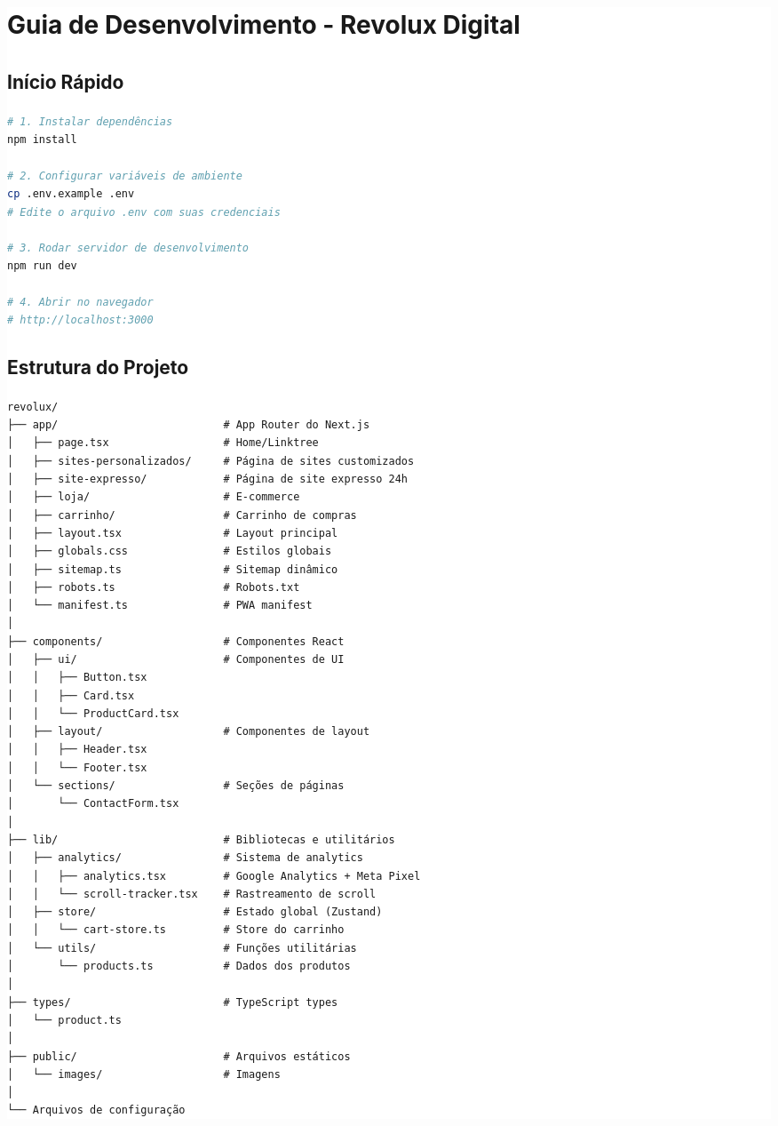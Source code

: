 # Guia de Desenvolvimento - Revolux Digital

## Início Rápido

```bash
# 1. Instalar dependências
npm install

# 2. Configurar variáveis de ambiente
cp .env.example .env
# Edite o arquivo .env com suas credenciais

# 3. Rodar servidor de desenvolvimento
npm run dev

# 4. Abrir no navegador
# http://localhost:3000
```

## Estrutura do Projeto

```
revolux/
├── app/                          # App Router do Next.js
│   ├── page.tsx                  # Home/Linktree
│   ├── sites-personalizados/     # Página de sites customizados
│   ├── site-expresso/            # Página de site expresso 24h
│   ├── loja/                     # E-commerce
│   ├── carrinho/                 # Carrinho de compras
│   ├── layout.tsx                # Layout principal
│   ├── globals.css               # Estilos globais
│   ├── sitemap.ts                # Sitemap dinâmico
│   ├── robots.ts                 # Robots.txt
│   └── manifest.ts               # PWA manifest
│
├── components/                   # Componentes React
│   ├── ui/                       # Componentes de UI
│   │   ├── Button.tsx
│   │   ├── Card.tsx
│   │   └── ProductCard.tsx
│   ├── layout/                   # Componentes de layout
│   │   ├── Header.tsx
│   │   └── Footer.tsx
│   └── sections/                 # Seções de páginas
│       └── ContactForm.tsx
│
├── lib/                          # Bibliotecas e utilitários
│   ├── analytics/                # Sistema de analytics
│   │   ├── analytics.tsx         # Google Analytics + Meta Pixel
│   │   └── scroll-tracker.tsx    # Rastreamento de scroll
│   ├── store/                    # Estado global (Zustand)
│   │   └── cart-store.ts         # Store do carrinho
│   └── utils/                    # Funções utilitárias
│       └── products.ts           # Dados dos produtos
│
├── types/                        # TypeScript types
│   └── product.ts
│
├── public/                       # Arquivos estáticos
│   └── images/                   # Imagens
│
└── Arquivos de configuração
```